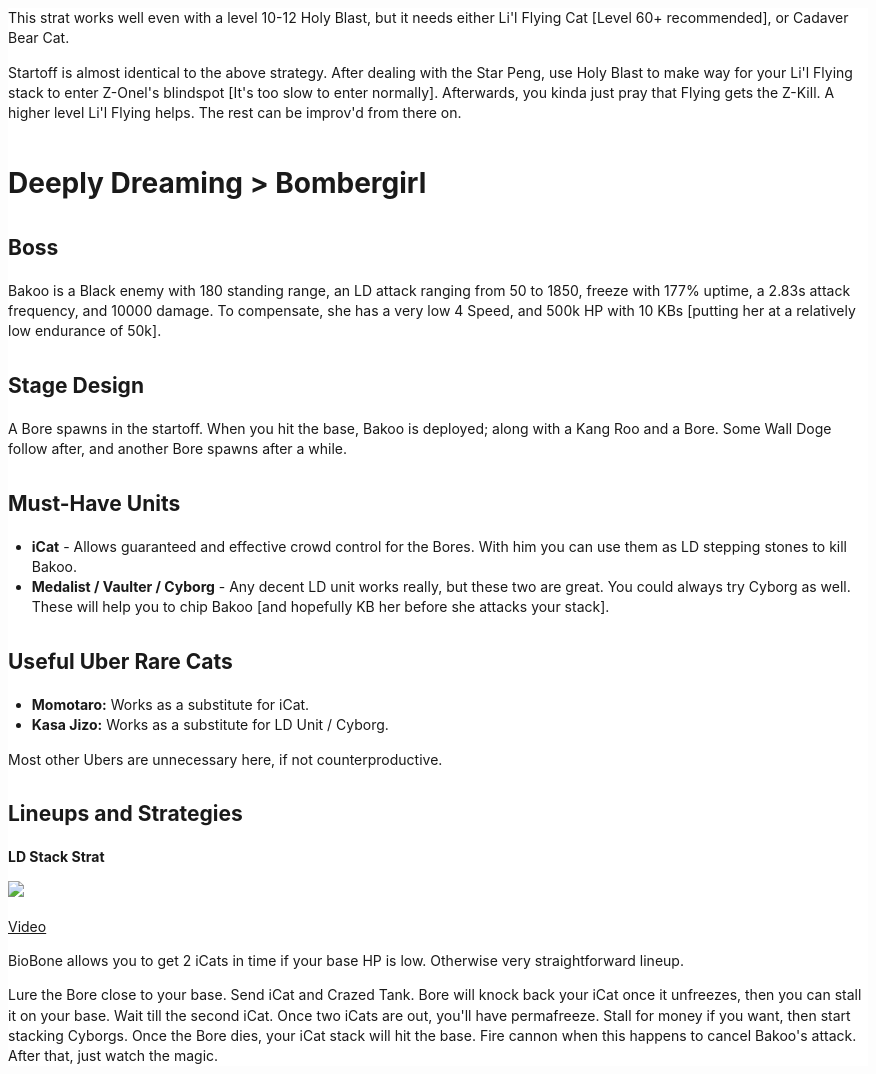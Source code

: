 This strat works well even with a level 10-12 Holy Blast, but it needs either Li'l Flying Cat [Level 60+ recommended], or Cadaver Bear Cat.

Startoff is almost identical to the above strategy. After dealing with the Star Peng, use Holy Blast to make way for your Li'l Flying stack to enter Z-Onel's blindspot [It's too slow to enter normally]. Afterwards, you kinda just pray that Flying gets the Z-Kill. A higher level Li'l Flying helps. The rest can be improv'd from there on.

# Deeply Dreaming > Bombergirl

## Boss

Bakoo is a Black enemy with 180 standing range, an LD attack ranging from 50 to 1850, freeze with 177% uptime, a 2.83s attack frequency, and 10000 damage. To compensate, she has a very low 4 Speed, and 500k HP with 10 KBs [putting her at a relatively low endurance of 50k].

## Stage Design

A Bore spawns in the startoff. When you hit the base, Bakoo is deployed; along with a Kang Roo and a Bore. Some Wall Doge follow after, and another Bore spawns after a while.

## Must-Have Units

-   **iCat** - Allows guaranteed and effective crowd control for the Bores. With him you can use them as LD stepping stones to kill Bakoo.
-   **Medalist / Vaulter / Cyborg** - Any decent LD unit works really, but these two are great. You could always try Cyborg as well. These will help you to chip Bakoo [and hopefully KB her before she attacks your stack].

## Useful Uber Rare Cats

-   **Momotaro:** Works as a substitute for iCat.
-   **Kasa Jizo:** Works as a substitute for LD Unit / Cyborg.

Most other Ubers are unnecessary here, if not counterproductive.

## Lineups and Strategies

**LD Stack Strat**

<img src="file:///android_asset/img/advent_stage_lineups/bakoo_intro_lineup.png" width="100%"/><br>

[Video](https://youtu.be/7LVpn2ritlg)

BioBone allows you to get 2 iCats in time if your base HP is low. Otherwise very straightforward lineup.

Lure the Bore close to your base. Send iCat and Crazed Tank. Bore will knock back your iCat once it unfreezes, then you can stall it on your base. Wait till the second iCat. Once two iCats are out, you'll have permafreeze. Stall for money if you want, then start stacking Cyborgs. Once the Bore dies, your iCat stack will hit the base. Fire cannon when this happens to cancel Bakoo's attack. After that, just watch the magic.
